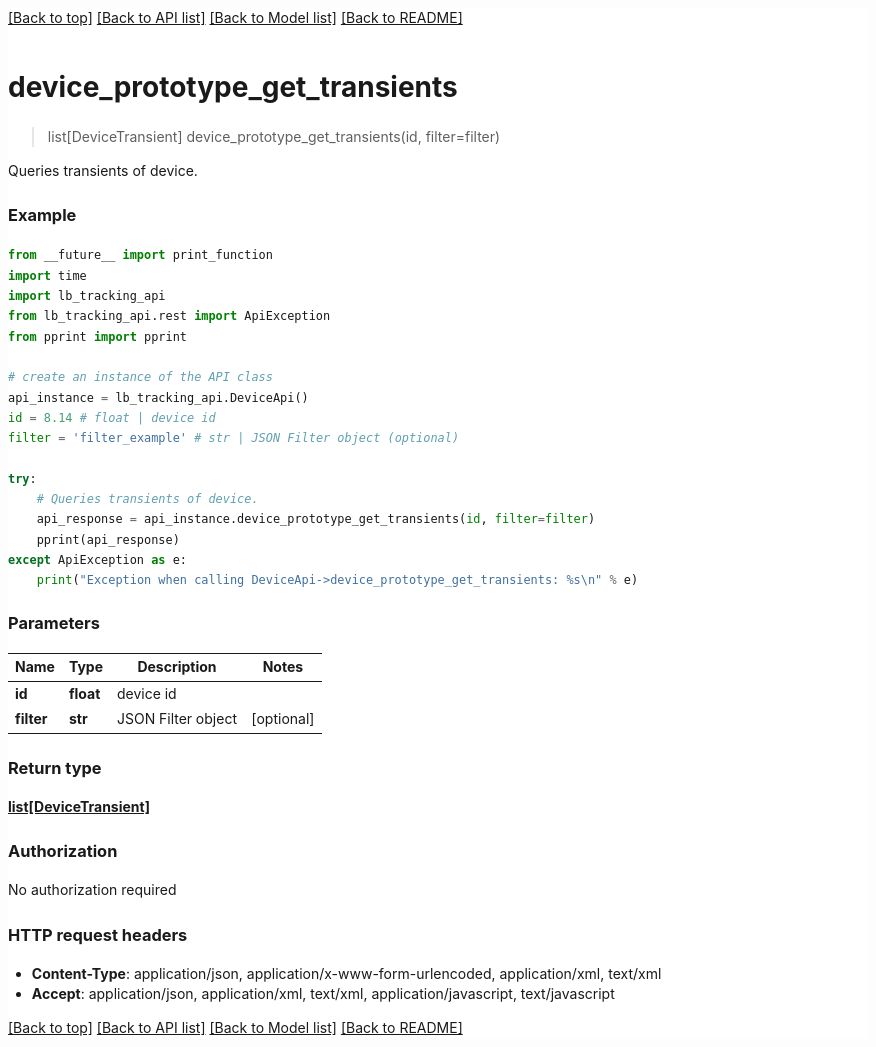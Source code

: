 [[Back to top]](#) [[Back to API list]](../README.md#documentation-for-api-endpoints) [[Back to Model list]](../README.md#documentation-for-models) [[Back to README]](../README.md)

# **device_prototype_get_transients**
> list[DeviceTransient] device_prototype_get_transients(id, filter=filter)

Queries transients of device.

### Example
```python
from __future__ import print_function
import time
import lb_tracking_api
from lb_tracking_api.rest import ApiException
from pprint import pprint

# create an instance of the API class
api_instance = lb_tracking_api.DeviceApi()
id = 8.14 # float | device id
filter = 'filter_example' # str | JSON Filter object (optional)

try:
    # Queries transients of device.
    api_response = api_instance.device_prototype_get_transients(id, filter=filter)
    pprint(api_response)
except ApiException as e:
    print("Exception when calling DeviceApi->device_prototype_get_transients: %s\n" % e)
```

### Parameters

Name | Type | Description  | Notes
------------- | ------------- | ------------- | -------------
 **id** | **float**| device id | 
 **filter** | **str**| JSON Filter object | [optional] 

### Return type

[**list[DeviceTransient]**](DeviceTransient.md)

### Authorization

No authorization required

### HTTP request headers

 - **Content-Type**: application/json, application/x-www-form-urlencoded, application/xml, text/xml
 - **Accept**: application/json, application/xml, text/xml, application/javascript, text/javascript

[[Back to top]](#) [[Back to API list]](../README.md#documentation-for-api-endpoints) [[Back to Model list]](../README.md#documentation-for-models) [[Back to README]](../README.md)
